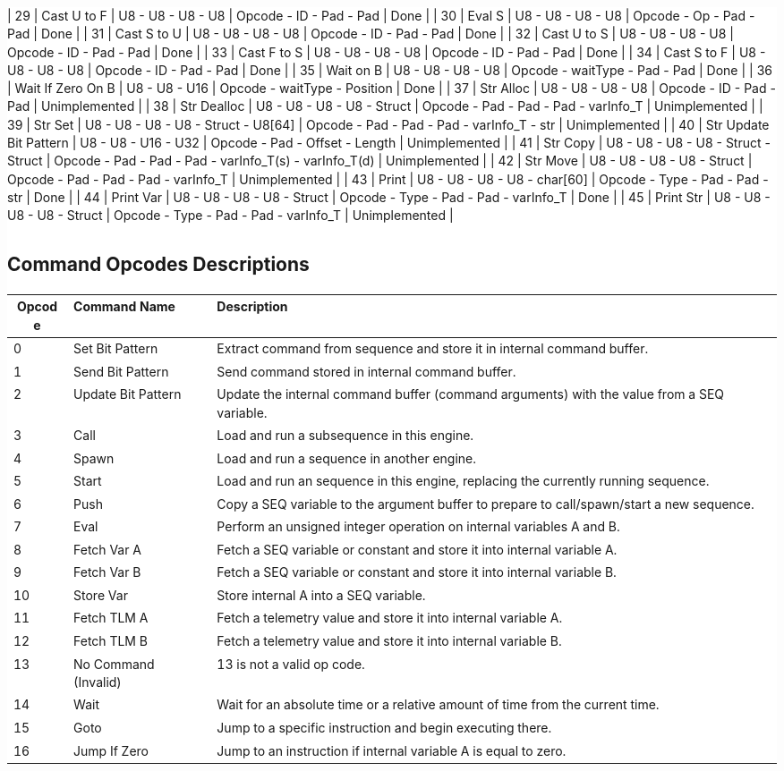 | 29     | Cast U to F            | U8 - U8 - U8 - U8                   | Opcode - ID - Pad - Pad                                |         Done          |
| 30     | Eval S                 | U8 - U8 - U8 - U8                   | Opcode - Op - Pad - Pad                                |         Done          |
| 31     | Cast S to U            | U8 - U8 - U8 - U8                   | Opcode - ID - Pad - Pad                                |         Done          |
| 32     | Cast U to S            | U8 - U8 - U8 - U8                   | Opcode - ID - Pad - Pad                                |         Done          |
| 33     | Cast F to S            | U8 - U8 - U8 - U8                   | Opcode - ID - Pad - Pad                                |         Done          |
| 34     | Cast S to F            | U8 - U8 - U8 - U8                   | Opcode - ID - Pad - Pad                                |         Done          |
| 35     | Wait on B              | U8 - U8 - U8 - U8                   | Opcode - waitType - Pad - Pad                          |         Done          |
| 36     | Wait If Zero On B      | U8 - U8 - U16                       | Opcode - waitType - Position                           |         Done          |
| 37     | Str Alloc              | U8 - U8 - U8 - U8                   | Opcode - ID - Pad - Pad                                |     Unimplemented     |
| 38     | Str Dealloc            | U8 - U8 - U8 - U8 - Struct          | Opcode - Pad - Pad - Pad - varInfo_T                   |     Unimplemented     |
| 39     | Str Set                | U8 - U8 - U8 - U8 - Struct - U8[64] | Opcode - Pad - Pad - Pad - varInfo_T - str             |     Unimplemented     |
| 40     | Str Update Bit Pattern | U8 - U8 - U16 - U32                 | Opcode - Pad - Offset - Length                         |     Unimplemented     |
| 41     | Str Copy               | U8 - U8 - U8 - U8 - Struct - Struct | Opcode - Pad - Pad - Pad - varInfo_T(s) - varInfo_T(d) |     Unimplemented     |
| 42     | Str Move               | U8 - U8 - U8 - U8 - Struct          | Opcode - Pad - Pad - Pad - varInfo_T                   |     Unimplemented     |
| 43     | Print                  | U8 - U8 - U8 - U8 - char[60]        | Opcode - Type - Pad - Pad - str                        |         Done          |
| 44     | Print Var              | U8 - U8 - U8 - U8 - Struct          | Opcode - Type - Pad - Pad - varInfo_T                  |         Done          |
| 45     | Print Str              | U8 - U8 - U8 - U8 - Struct          | Opcode - Type - Pad - Pad - varInfo_T                  |     Unimplemented     |

## Command Opcodes Descriptions
| Opcode | Command Name           | Description                                                                                                          |
| ------ |:-----------------------|:---------------------------------------------------------------------------------------------------------------------|
| 0      | Set Bit Pattern        | Extract command from sequence and store it in internal command buffer.                                               | 
| 1      | Send Bit Pattern       | Send command stored in internal command buffer.                                                                      |
| 2      | Update Bit Pattern     | Update the internal command buffer (command arguments) with the value from a SEQ variable.                           |
| 3      | Call                   | Load and run a subsequence in this engine.                                                                           |
| 4      | Spawn                  | Load and run a sequence in another engine.                                                                           |
| 5      | Start                  | Load and run an sequence in this engine, replacing the currently running sequence.                                   |
| 6      | Push                   | Copy a SEQ variable to the argument buffer to prepare to call/spawn/start a new sequence.                            |
| 7      | Eval                   | Perform an unsigned integer operation on internal variables A and B.                                                 |
| 8      | Fetch Var A            | Fetch a SEQ variable or constant and store it into internal variable A.                                              |
| 9      | Fetch Var B            | Fetch a SEQ variable or constant and store it into internal variable B.                                              |
| 10     | Store Var              | Store internal A into a SEQ variable.                                                                                |
| 11     | Fetch TLM A            | Fetch a telemetry value and store it into internal variable A.                                                       |
| 12     | Fetch TLM B            | Fetch a telemetry value and store it into internal variable B.                                                       |
| 13     | No Command (Invalid)   | 13 is not a valid op code.                                                                                           |
| 14     | Wait                   | Wait for an absolute time or a relative amount of time from the current time.                                        |
| 15     | Goto                   | Jump to a specific instruction and begin executing there.                                                            |
| 16     | Jump If Zero           | Jump to an instruction if internal variable A is equal to zero.                                                      |